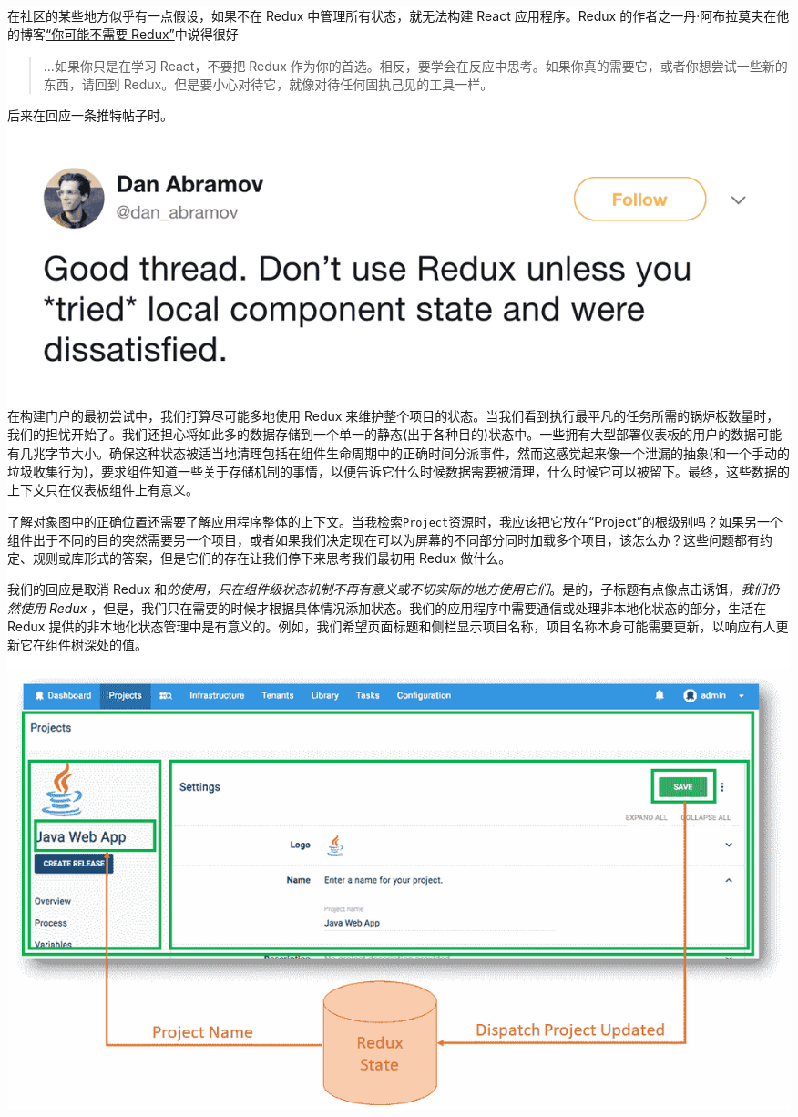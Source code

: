 在社区的某些地方似乎有一点假设，如果不在 Redux 中管理所有状态，就无法构建 React 应用程序。Redux 的作者之一丹·阿布拉莫夫在他的博客[“你可能不需要 Redux”](https://medium.com/@dan_abramov/you-might-not-need-redux-be46360cf367)中说得很好

> ...如果你只是在学习 React，不要把 Redux 作为你的首选。相反，要学会在反应中思考。如果你真的需要它，或者你想尝试一些新的东西，请回到 Redux。但是要小心对待它，就像对待任何固执己见的工具一样。

后来在回应一条推特帖子时。

[![Dan Abramov on Redux](img/d67406d657079e10f40cc8123614b874.png)](#)

在构建门户的最初尝试中，我们打算尽可能多地使用 Redux 来维护整个项目的状态。当我们看到执行最平凡的任务所需的锅炉板数量时，我们的担忧开始了。我们还担心将如此多的数据存储到一个单一的静态(出于各种目的)状态中。一些拥有大型部署仪表板的用户的数据可能有几兆字节大小。确保这种状态被适当地清理包括在组件生命周期中的正确时间分派事件，然而这感觉起来像一个泄漏的抽象(和一个手动的垃圾收集行为)，要求组件知道一些关于存储机制的事情，以便告诉它什么时候数据需要被清理，什么时候它可以被留下。最终，这些数据的上下文只在仪表板组件上有意义。

了解对象图中的正确位置还需要了解应用程序整体的上下文。当我检索`Project`资源时，我应该把它放在“Project”的根级别吗？如果另一个组件出于不同的目的突然需要另一个项目，或者如果我们决定现在可以为屏幕的不同部分同时加载多个项目，该怎么办？这些问题都有约定、规则或库形式的答案，但是它们的存在让我们停下来思考我们最初用 Redux 做什么。

我们的回应是取消 Redux 和*的使用，只在组件级状态机制不再有意义或不切实际的地方使用它们*。是的，子标题有点像点击诱饵，*我们仍然使用 Redux* ，但是，我们只在需要的时候才根据具体情况添加状态。我们的应用程序中需要通信或处理非本地化状态的部分，生活在 Redux 提供的非本地化状态管理中是有意义的。例如，我们希望页面标题和侧栏显示项目名称，项目名称本身可能需要更新，以响应有人更新它在组件树深处的值。

[![Example Redux](img/951eccbe3e9e8a360191fe006dd5d53c.png)](#)
